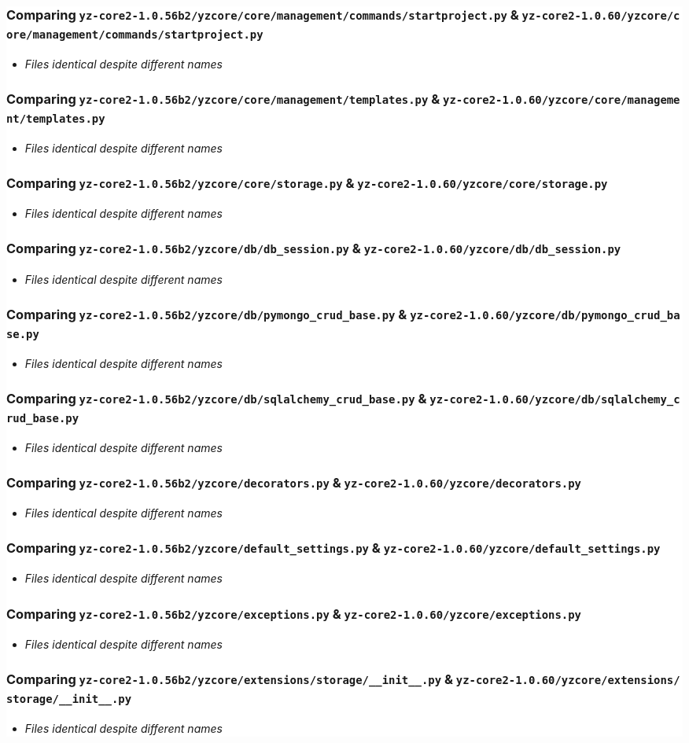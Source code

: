 ### Comparing `yz-core2-1.0.56b2/yzcore/core/management/commands/startproject.py` & `yz-core2-1.0.60/yzcore/core/management/commands/startproject.py`

 * *Files identical despite different names*

### Comparing `yz-core2-1.0.56b2/yzcore/core/management/templates.py` & `yz-core2-1.0.60/yzcore/core/management/templates.py`

 * *Files identical despite different names*

### Comparing `yz-core2-1.0.56b2/yzcore/core/storage.py` & `yz-core2-1.0.60/yzcore/core/storage.py`

 * *Files identical despite different names*

### Comparing `yz-core2-1.0.56b2/yzcore/db/db_session.py` & `yz-core2-1.0.60/yzcore/db/db_session.py`

 * *Files identical despite different names*

### Comparing `yz-core2-1.0.56b2/yzcore/db/pymongo_crud_base.py` & `yz-core2-1.0.60/yzcore/db/pymongo_crud_base.py`

 * *Files identical despite different names*

### Comparing `yz-core2-1.0.56b2/yzcore/db/sqlalchemy_crud_base.py` & `yz-core2-1.0.60/yzcore/db/sqlalchemy_crud_base.py`

 * *Files identical despite different names*

### Comparing `yz-core2-1.0.56b2/yzcore/decorators.py` & `yz-core2-1.0.60/yzcore/decorators.py`

 * *Files identical despite different names*

### Comparing `yz-core2-1.0.56b2/yzcore/default_settings.py` & `yz-core2-1.0.60/yzcore/default_settings.py`

 * *Files identical despite different names*

### Comparing `yz-core2-1.0.56b2/yzcore/exceptions.py` & `yz-core2-1.0.60/yzcore/exceptions.py`

 * *Files identical despite different names*

### Comparing `yz-core2-1.0.56b2/yzcore/extensions/storage/__init__.py` & `yz-core2-1.0.60/yzcore/extensions/storage/__init__.py`

 * *Files identical despite different names*
